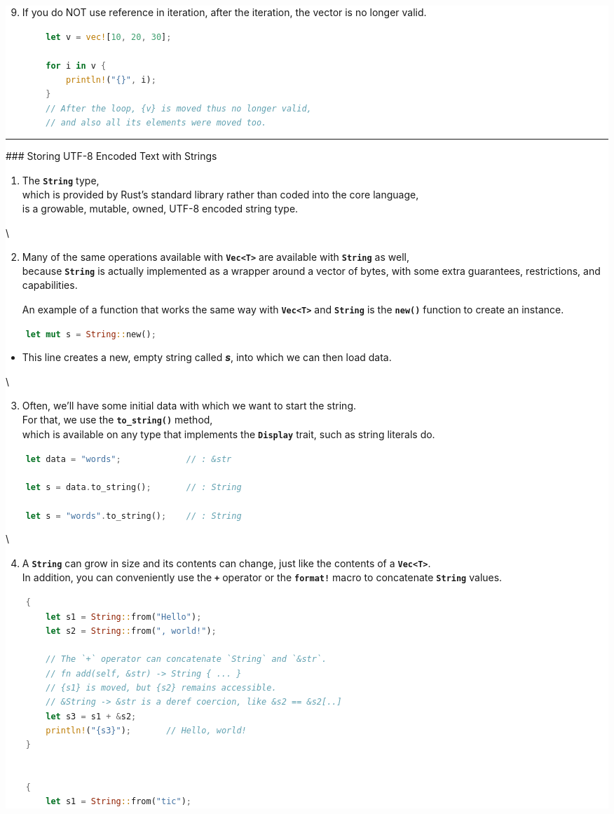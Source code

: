 9.  If you do NOT use reference in iteration, 
    after the iteration, the vector is no longer valid.
```rust
        let v = vec![10, 20, 30];

        for i in v {
            println!("{}", i);
        }
        // After the loop, {v} is moved thus no longer valid,
        // and also all its elements were moved too.
```


<hr/>
### Storing UTF-8 Encoded Text with Strings

1.  The __`String`__ type,\
    which is provided by Rust’s standard library rather than coded into the core language,\
    is a growable, mutable, owned, UTF-8 encoded string type.

\

2.  Many of the same operations available with __`Vec<T>`__ are available with __`String`__ as well,\
    because __`String`__ is actually implemented as a wrapper around a vector of bytes, with some extra guarantees, restrictions, and capabilities.

    An example of a function that works the same way with __`Vec<T>`__ and __`String`__ is the __`new()`__ function to create an instance.
```rust
    let mut s = String::new();
```
-   This line creates a new, empty string called ___s___, into which we can then load data.

\

3.  Often, we’ll have some initial data with which we want to start the string.\
    For that, we use the __`to_string()`__ method,\
    which is available on any type that implements the __`Display`__ trait, such as string literals do.
```rust
    let data = "words";             // : &str

    let s = data.to_string();       // : String

    let s = "words".to_string();    // : String
```
\

4.  A __`String`__ can grow in size and its contents can change, just like the contents of a __`Vec<T>`__.\
    In addition, you can conveniently use the __`+`__ operator or the __`format!`__ macro to concatenate __`String`__ values.
```rust
    {
        let s1 = String::from("Hello");
        let s2 = String::from(", world!");

        // The `+` operator can concatenate `String` and `&str`.
        // fn add(self, &str) -> String { ... }
        // {s1} is moved, but {s2} remains accessible.
        // &String -> &str is a deref coercion, like &s2 == &s2[..]
        let s3 = s1 + &s2;
        println!("{s3}");       // Hello, world!
    }


    {
        let s1 = String::from("tic");
```